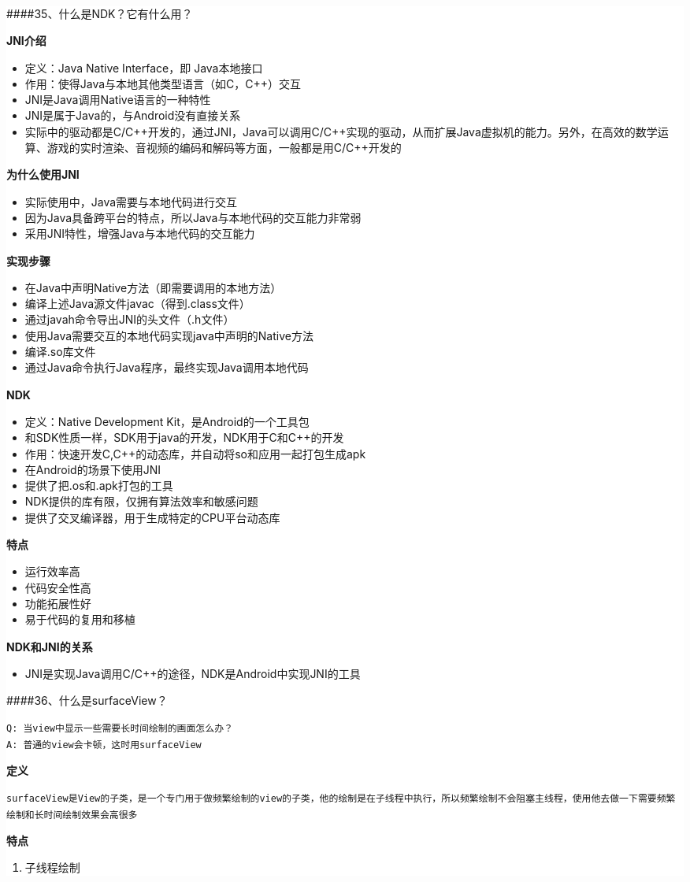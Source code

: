 
####35、什么是NDK？它有什么用？

**JNI介绍**

- 定义：Java Native Interface，即 Java本地接口
- 作用：使得Java与本地其他类型语言（如C，C++）交互
- JNI是Java调用Native语言的一种特性
- JNI是属于Java的，与Android没有直接关系
- 实际中的驱动都是C/C++开发的，通过JNI，Java可以调用C/C++实现的驱动，从而扩展Java虚拟机的能力。另外，在高效的数学运算、游戏的实时渲染、音视频的编码和解码等方面，一般都是用C/C++开发的

**为什么使用JNI**

- 实际使用中，Java需要与本地代码进行交互
- 因为Java具备跨平台的特点，所以Java与本地代码的交互能力非常弱
- 采用JNI特性，增强Java与本地代码的交互能力

**实现步骤**

- 在Java中声明Native方法（即需要调用的本地方法）
- 编译上述Java源文件javac（得到.class文件）
- 通过javah命令导出JNI的头文件（.h文件）
- 使用Java需要交互的本地代码实现java中声明的Native方法
- 编译.so库文件
- 通过Java命令执行Java程序，最终实现Java调用本地代码

**NDK**

- 定义：Native Development Kit，是Android的一个工具包
- 和SDK性质一样，SDK用于java的开发，NDK用于C和C++的开发
- 作用：快速开发C,C++的动态库，并自动将so和应用一起打包生成apk
- 在Android的场景下使用JNI
- 提供了把.os和.apk打包的工具
- NDK提供的库有限，仅拥有算法效率和敏感问题
- 提供了交叉编译器，用于生成特定的CPU平台动态库

**特点**

- 运行效率高
- 代码安全性高
- 功能拓展性好
- 易于代码的复用和移植

**NDK和JNI的关系**

- JNI是实现Java调用C/C++的途径，NDK是Android中实现JNI的工具

####36、什么是surfaceView？

	Q: 当view中显示一些需要长时间绘制的画面怎么办？
	A: 普通的view会卡顿，这时用surfaceView

**定义**

	surfaceView是View的子类，是一个专门用于做频繁绘制的view的子类，他的绘制是在子线程中执行，所以频繁绘制不会阻塞主线程，使用他去做一下需要频繁绘制和长时间绘制效果会高很多

**特点**

1. 子线程绘制
